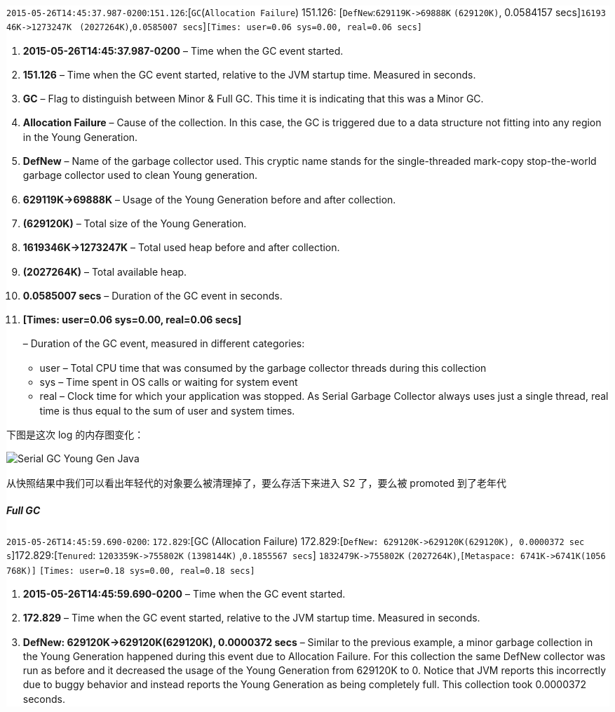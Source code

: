`2015-05-26T14:45:37.987-0200`:`151.126`:\[`GC`(`Allocation Failure`) 151.126: \[`DefNew`:`629119K->69888K` `(629120K)`, 0.0584157 secs]`1619346K->1273247K ` `(2027264K)`,`0.0585007 secs`]`[Times: user=0.06 sys=0.00, real=0.06 secs]`

1. **2015-05-26T14:45:37.987-0200** – Time when the GC event started.

2. **151.126** – Time when the GC event started, relative to the JVM startup time. Measured in seconds.

3. **GC** – Flag to distinguish between Minor & Full GC. This time it is indicating that this was a Minor GC.

4. **Allocation Failure** – Cause of the collection. In this case, the GC is triggered due to a data structure not fitting into any region in the Young Generation.

5. **DefNew** – Name of the garbage collector used. This cryptic name stands for the single-threaded mark-copy stop-the-world garbage collector used to clean Young generation.

6. **629119K->69888K** – Usage of the Young Generation before and after collection.

7. **(629120K)** – Total size of the Young Generation.

8. **1619346K->1273247K** – Total used heap before and after collection.

9. **(2027264K)** – Total available heap.

10. **0.0585007 secs** – Duration of the GC event in seconds.

11. **[Times: user=0.06 sys=0.00, real=0.06 secs]**

    – Duration of the GC event, measured in different categories:

    - user – Total CPU time that was consumed by the garbage collector threads during this collection
    - sys – Time spent in OS calls or waiting for system event
    - real – Clock time for which your application was stopped. As Serial Garbage Collector always uses just a single thread, real time is thus equal to the sum of user and system times.

下图是这次 log 的内存图变化：

![Serial GC Young Gen Java](https://plumbr.io/app/uploads/2015/06/serial-gc-in-young-generation.png)

从快照结果中我们可以看出年轻代的对象要么被清理掉了，要么存活下来进入 S2 了，要么被 promoted 到了老年代

##### Full GC

`2015-05-26T14:45:59.690-0200`: `172.829`:[GC (Allocation Failure) 172.829:[`DefNew: 629120K->629120K(629120K), 0.0000372 secs`]172.829:[`Tenured`: `1203359K->755802K` `(1398144K)` ,`0.1855567 secs`] `1832479K->755802K` `(2027264K)`,`[Metaspace: 6741K->6741K(1056768K)]` `[Times: user=0.18 sys=0.00, real=0.18 secs]`

1. **2015-05-26T14:45:59.690-0200** – Time when the GC event started.

2. **172.829** – Time when the GC event started, relative to the JVM startup time. Measured in seconds.

3. **DefNew: 629120K->629120K(629120K), 0.0000372 secs** – Similar to the previous example, a minor garbage collection in the Young Generation happened during this event due to Allocation Failure. For this collection the same DefNew collector was run as before and it decreased the usage of the Young Generation from 629120K to 0. Notice that JVM reports this incorrectly due to buggy behavior and instead reports the Young Generation as being completely full. This collection took 0.0000372 seconds.

